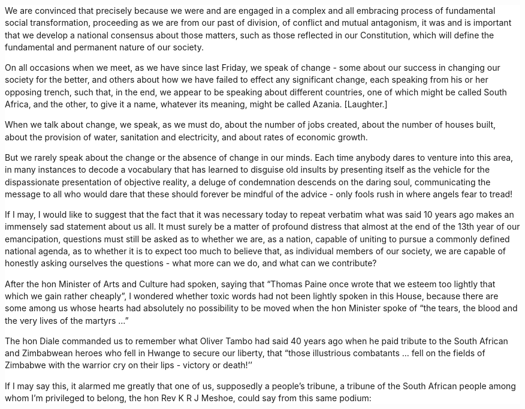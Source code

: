   We are convinced that precisely because we were and are engaged in a
  complex and all embracing process of fundamental social transformation,
  proceeding as we are from our past of division, of conflict and mutual
  antagonism, it was and is important that we develop a national consensus
  about those matters, such as those reflected in our Constitution, which
  will define the fundamental and permanent nature of our society.

On all occasions when we meet, as we have since last Friday, we speak of
change - some about our success in changing our society for the better, and
others about how we have failed to effect any significant change, each
speaking from his or her opposing trench, such that, in the end, we appear
to be speaking about different countries, one of which might be called
South Africa, and the other, to give it a name, whatever its meaning, might
be called Azania. [Laughter.]

When we talk about change, we speak, as we must do, about the number of
jobs created, about the number of houses built, about the provision of
water, sanitation and electricity, and about rates of economic growth.

But we rarely speak about the change or the absence of change in our minds.
Each time anybody dares to venture into this area, in many instances to
decode a vocabulary that has learned to disguise old insults by presenting
itself as the vehicle for the dispassionate presentation of objective
reality, a deluge of condemnation descends on the daring soul,
communicating the message to all who would dare that these should forever
be mindful of the advice - only fools rush in where angels fear to tread!

If I may, I would like to suggest that the fact that it was necessary today
to repeat verbatim what was said 10 years ago makes an immensely sad
statement about us all. It must surely be a matter of profound distress
that almost at the end of the 13th year of our emancipation, questions must
still be asked as to whether we are, as a nation, capable of uniting to
pursue a commonly defined national agenda, as to whether it is to expect
too much to believe that, as individual members of our society, we are
capable of honestly asking ourselves the questions - what more can we do,
and what can we contribute?

After the hon Minister of Arts and Culture had spoken, saying that “Thomas
Paine once wrote that we esteem too lightly that which we gain rather
cheaply”, I wondered whether toxic words had not been lightly spoken in
this House, because there are some among us whose hearts had absolutely no
possibility to be moved when the hon Minister spoke of “the tears, the
blood and the very lives of the martyrs ...”

The hon Diale commanded us to remember what Oliver Tambo had said 40 years
ago when he paid tribute to the South African and Zimbabwean heroes who
fell in Hwange to secure our liberty, that “those illustrious combatants
... fell on the fields of Zimbabwe with the warrior cry on their lips -
victory or death!’’

If I may say this, it alarmed me greatly that one of us, supposedly a
people’s tribune, a tribune of the South African people among whom I’m
privileged to belong, the hon Rev K R J Meshoe, could say from this same
podium:
